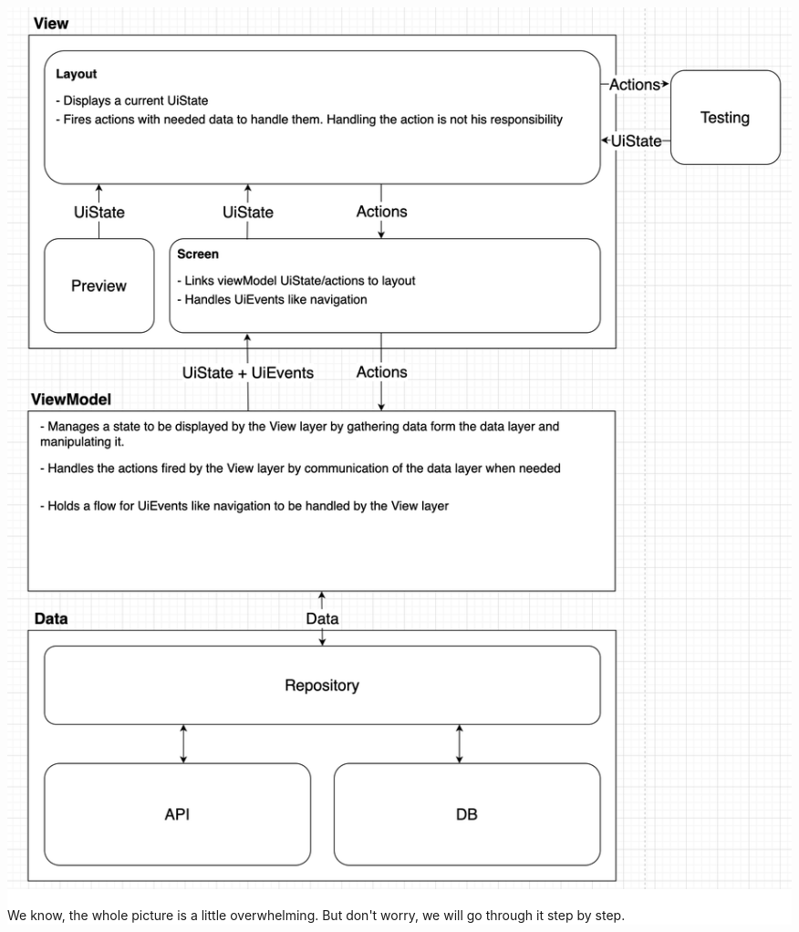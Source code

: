 ![](index/img/buttonsAndScreens/mvvm_structure.png)

We know, the whole picture is a little overwhelming. But don't worry, we will go through it step by step.

